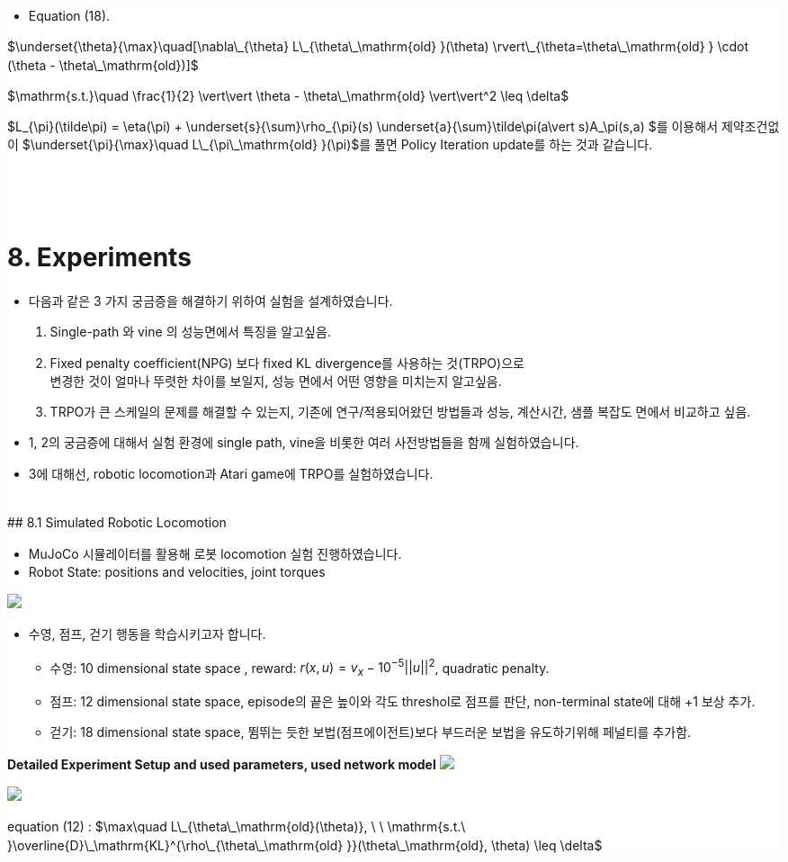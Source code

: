 - Equation (18).

$\underset{\theta}{\max}\quad[\nabla\_{\theta} L\_{\theta\_\mathrm{old} }(\theta) \rvert\_{\theta=\theta\_\mathrm{old} } \cdot (\theta - \theta\_\mathrm{old})]$

$\mathrm{s.t.}\quad \frac{1}{2} \vert\vert \theta - \theta\_\mathrm{old} \vert\vert^2 \leq \delta$



$L\_{\pi}(\tilde\pi) = \eta(\pi) + \underset{s}{\sum}\rho\_{\pi}(s) \underset{a}{\sum}\tilde\pi(a\vert s)A\_\pi(s,a) $를 이용해서 제약조건없이 $\underset{\pi}{\max}\quad L\_{\pi\_\mathrm{old} }(\pi)$를 풀면
Policy Iteration update를 하는 것과 같습니다.

<br><br>

# 8. Experiments

- 다음과 같은 3 가지 궁금증을 해결하기 위하여 실험을 설계하였습니다.

    1. Single-path 와 vine 의 성능면에서 특징을 알고싶음.

    2. Fixed penalty coefficient(NPG) 보다 fixed KL divergence를 사용하는 것(TRPO)으로    
    변경한 것이 얼마나 뚜렷한 차이를 보일지, 성능 면에서 어떤 영향을 미치는지 알고싶음.

    3. TRPO가 큰 스케일의 문제를 해결할 수 있는지, 기존에 연구/적용되어왔던 방법들과
    성능, 계산시간, 샘플 복잡도 면에서 비교하고 싶음.


- 1, 2의 궁금증에 대해서 실험 환경에 single path, vine을 비롯한 여러 사전방법들을 함께 실험하였습니다.

- 3에 대해선, robotic locomotion과 Atari game에 TRPO를 실험하였습니다.


<br>
## 8.1 Simulated Robotic Locomotion

- MuJoCo 시뮬레이터를 활용해 로봇 locomotion 실험 진행하였습니다.
- Robot State: positions and velocities, joint torques

![](https://i.imgur.com/bs5ATS3.png)

- 수영, 점프, 걷기 행동을 학습시키고자 합니다.

    - 수영: 10 dimensional state space , reward: $r(x,u)=v_x - 10^{-5}\vert \vert u\vert \vert ^2$, quadratic penalty.

    - 점프: 12 dimensional state space, episode의 끝은 높이와 각도 threshol로 점프를 판단, non-terminal state에 대해 +1 보상 추가.

    - 걷기: 18 dimensional state space, 뜀뛰는 듯한 보법(점프에이전트)보다 부드러운 보법을 유도하기위해 페널티를 추가함.

**Detailed Experiment Setup and used parameters, used network model**
![](https://i.imgur.com/zgnsbw6.png)

![](https://i.imgur.com/FqdWC53.png)

equation (12) : $\max\quad L\_{\theta\_\mathrm{old}(\theta)}, \ \ \mathrm{s.t.\ }\overline{D}\_\mathrm{KL}^{\rho\_{\theta\_\mathrm{old} }}(\theta\_\mathrm{old}, \theta) \leq \delta$
